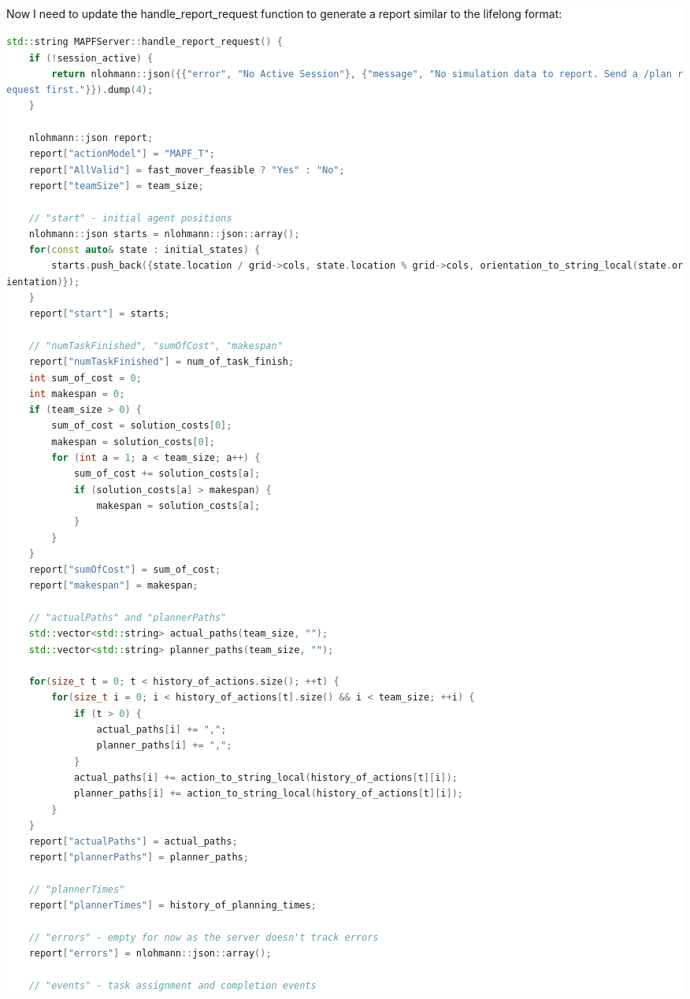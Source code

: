 Now I need to update the handle_report_request function to generate a report similar to the lifelong format:


```cpp
std::string MAPFServer::handle_report_request() {
    if (!session_active) {
        return nlohmann::json({{"error", "No Active Session"}, {"message", "No simulation data to report. Send a /plan request first."}}).dump(4);
    }

    nlohmann::json report;
    report["actionModel"] = "MAPF_T";
    report["AllValid"] = fast_mover_feasible ? "Yes" : "No";
    report["teamSize"] = team_size;
    
    // "start" - initial agent positions
    nlohmann::json starts = nlohmann::json::array();
    for(const auto& state : initial_states) {
        starts.push_back({state.location / grid->cols, state.location % grid->cols, orientation_to_string_local(state.orientation)});
    }
    report["start"] = starts;

    // "numTaskFinished", "sumOfCost", "makespan"
    report["numTaskFinished"] = num_of_task_finish;
    int sum_of_cost = 0;
    int makespan = 0;
    if (team_size > 0) {
        sum_of_cost = solution_costs[0];
        makespan = solution_costs[0];
        for (int a = 1; a < team_size; a++) {
            sum_of_cost += solution_costs[a];
            if (solution_costs[a] > makespan) {
                makespan = solution_costs[a];
            }
        }
    }
    report["sumOfCost"] = sum_of_cost;
    report["makespan"] = makespan;

    // "actualPaths" and "plannerPaths"
    std::vector<std::string> actual_paths(team_size, "");
    std::vector<std::string> planner_paths(team_size, "");
    
    for(size_t t = 0; t < history_of_actions.size(); ++t) {
        for(size_t i = 0; i < history_of_actions[t].size() && i < team_size; ++i) {
            if (t > 0) {
                actual_paths[i] += ",";
                planner_paths[i] += ",";
            }
            actual_paths[i] += action_to_string_local(history_of_actions[t][i]);
            planner_paths[i] += action_to_string_local(history_of_actions[t][i]);
        }
    }
    report["actualPaths"] = actual_paths;
    report["plannerPaths"] = planner_paths;

    // "plannerTimes"
    report["plannerTimes"] = history_of_planning_times;
    
    // "errors" - empty for now as the server doesn't track errors
    report["errors"] = nlohmann::json::array();

    // "events" - task assignment and completion events
```